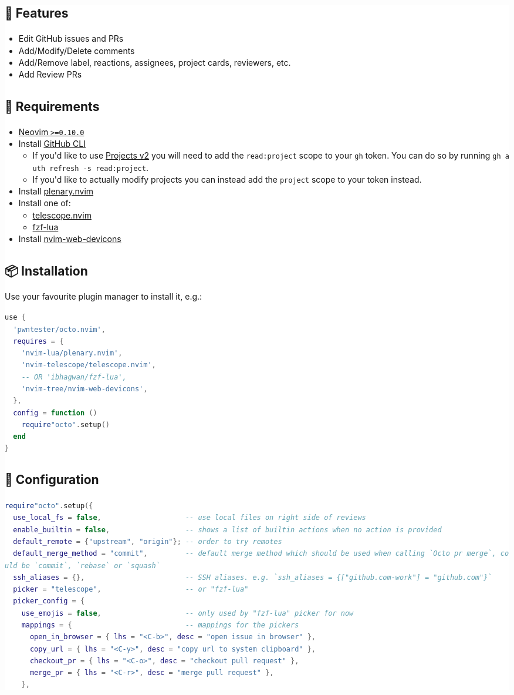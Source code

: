 
## 💫 Features

- Edit GitHub issues and PRs
- Add/Modify/Delete comments
- Add/Remove label, reactions, assignees, project cards, reviewers, etc.
- Add Review PRs

## 🎯 Requirements

- [Neovim `>=0.10.0`](https://neovim.io/)
- Install [GitHub CLI](https://cli.github.com/)
  - If you'd like to use [Projects v2](https://docs.github.com/en/issues/planning-and-tracking-with-projects)
    you will need to add the `read:project` scope to your `gh` token. You can
    do so by running `gh auth refresh -s read:project`.
  - If you'd like to actually modify projects you can instead add the `project`
    scope to your token instead.
- Install [plenary.nvim](https://github.com/nvim-lua/plenary.nvim)
- Install one of:
  - [telescope.nvim](https://github.com/nvim-telescope/telescope.nvim)
  - [fzf-lua](https://github.com/ibhagwan/fzf-lua)
- Install [nvim-web-devicons](https://github.com/nvim-tree/nvim-web-devicons)

## 📦 Installation

Use your favourite plugin manager to install it, e.g.:

```lua
use {
  'pwntester/octo.nvim',
  requires = {
    'nvim-lua/plenary.nvim',
    'nvim-telescope/telescope.nvim',
    -- OR 'ibhagwan/fzf-lua',
    'nvim-tree/nvim-web-devicons',
  },
  config = function ()
    require"octo".setup()
  end
}
```

## 🔧 Configuration

```lua
require"octo".setup({
  use_local_fs = false,                    -- use local files on right side of reviews
  enable_builtin = false,                  -- shows a list of builtin actions when no action is provided
  default_remote = {"upstream", "origin"}; -- order to try remotes
  default_merge_method = "commit",         -- default merge method which should be used when calling `Octo pr merge`, could be `commit`, `rebase` or `squash`
  ssh_aliases = {},                        -- SSH aliases. e.g. `ssh_aliases = {["github.com-work"] = "github.com"}`
  picker = "telescope",                    -- or "fzf-lua"
  picker_config = {
    use_emojis = false,                    -- only used by "fzf-lua" picker for now
    mappings = {                           -- mappings for the pickers
      open_in_browser = { lhs = "<C-b>", desc = "open issue in browser" },
      copy_url = { lhs = "<C-y>", desc = "copy url to system clipboard" },
      checkout_pr = { lhs = "<C-o>", desc = "checkout pull request" },
      merge_pr = { lhs = "<C-r>", desc = "merge pull request" },
    },
```